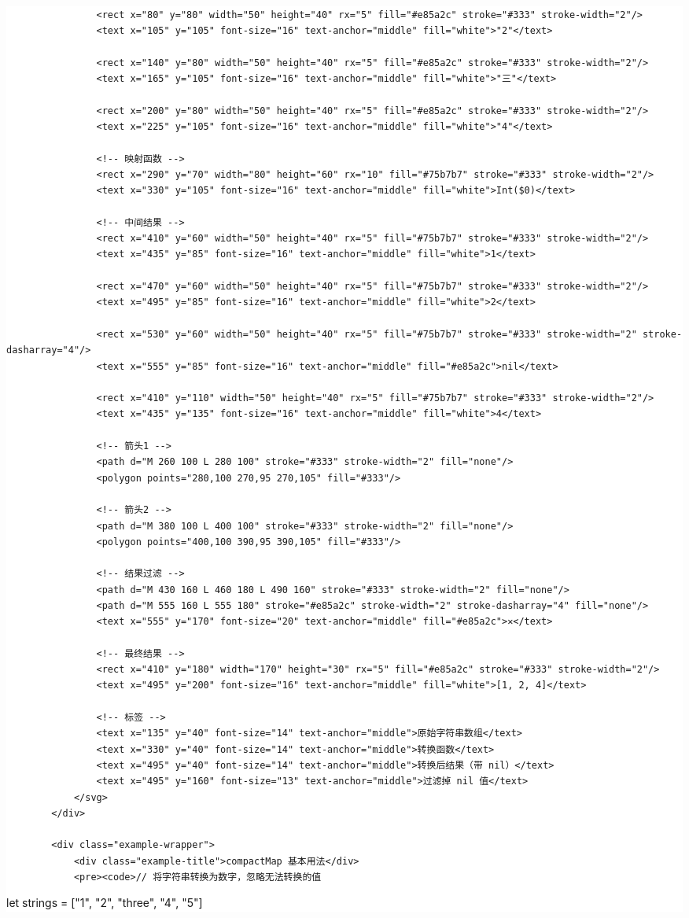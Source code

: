                     <rect x="80" y="80" width="50" height="40" rx="5" fill="#e85a2c" stroke="#333" stroke-width="2"/>
                    <text x="105" y="105" font-size="16" text-anchor="middle" fill="white">"2"</text>
                    
                    <rect x="140" y="80" width="50" height="40" rx="5" fill="#e85a2c" stroke="#333" stroke-width="2"/>
                    <text x="165" y="105" font-size="16" text-anchor="middle" fill="white">"三"</text>
                    
                    <rect x="200" y="80" width="50" height="40" rx="5" fill="#e85a2c" stroke="#333" stroke-width="2"/>
                    <text x="225" y="105" font-size="16" text-anchor="middle" fill="white">"4"</text>
                    
                    <!-- 映射函数 -->
                    <rect x="290" y="70" width="80" height="60" rx="10" fill="#75b7b7" stroke="#333" stroke-width="2"/>
                    <text x="330" y="105" font-size="16" text-anchor="middle" fill="white">Int($0)</text>
                    
                    <!-- 中间结果 -->
                    <rect x="410" y="60" width="50" height="40" rx="5" fill="#75b7b7" stroke="#333" stroke-width="2"/>
                    <text x="435" y="85" font-size="16" text-anchor="middle" fill="white">1</text>
                    
                    <rect x="470" y="60" width="50" height="40" rx="5" fill="#75b7b7" stroke="#333" stroke-width="2"/>
                    <text x="495" y="85" font-size="16" text-anchor="middle" fill="white">2</text>
                    
                    <rect x="530" y="60" width="50" height="40" rx="5" fill="#75b7b7" stroke="#333" stroke-width="2" stroke-dasharray="4"/>
                    <text x="555" y="85" font-size="16" text-anchor="middle" fill="#e85a2c">nil</text>
                    
                    <rect x="410" y="110" width="50" height="40" rx="5" fill="#75b7b7" stroke="#333" stroke-width="2"/>
                    <text x="435" y="135" font-size="16" text-anchor="middle" fill="white">4</text>
                    
                    <!-- 箭头1 -->
                    <path d="M 260 100 L 280 100" stroke="#333" stroke-width="2" fill="none"/>
                    <polygon points="280,100 270,95 270,105" fill="#333"/>
                    
                    <!-- 箭头2 -->
                    <path d="M 380 100 L 400 100" stroke="#333" stroke-width="2" fill="none"/>
                    <polygon points="400,100 390,95 390,105" fill="#333"/>
                    
                    <!-- 结果过滤 -->
                    <path d="M 430 160 L 460 180 L 490 160" stroke="#333" stroke-width="2" fill="none"/>
                    <path d="M 555 160 L 555 180" stroke="#e85a2c" stroke-width="2" stroke-dasharray="4" fill="none"/>
                    <text x="555" y="170" font-size="20" text-anchor="middle" fill="#e85a2c">✕</text>
                    
                    <!-- 最终结果 -->
                    <rect x="410" y="180" width="170" height="30" rx="5" fill="#e85a2c" stroke="#333" stroke-width="2"/>
                    <text x="495" y="200" font-size="16" text-anchor="middle" fill="white">[1, 2, 4]</text>
                    
                    <!-- 标签 -->
                    <text x="135" y="40" font-size="14" text-anchor="middle">原始字符串数组</text>
                    <text x="330" y="40" font-size="14" text-anchor="middle">转换函数</text>
                    <text x="495" y="40" font-size="14" text-anchor="middle">转换后结果（带 nil）</text>
                    <text x="495" y="160" font-size="13" text-anchor="middle">过滤掉 nil 值</text>
                </svg>
            </div>
            
            <div class="example-wrapper">
                <div class="example-title">compactMap 基本用法</div>
                <pre><code>// 将字符串转换为数字，忽略无法转换的值
let strings = ["1", "2", "three", "4", "5"]
